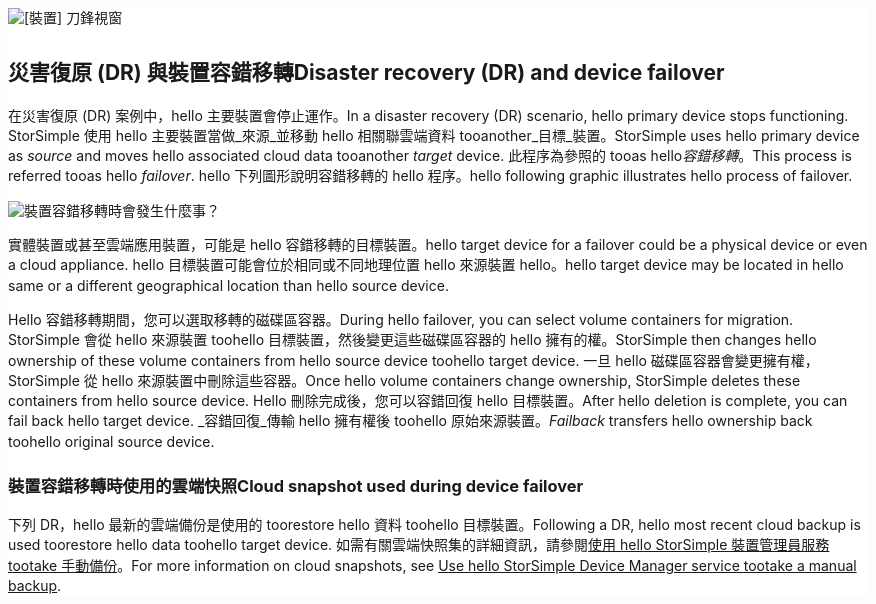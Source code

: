 ![[裝置] 刀鋒視窗](./media/storsimple-8000-device-failover-disaster-recovery/failover-phy-dev1.png)


## <a name="disaster-recovery-dr-and-device-failover"></a><span data-ttu-id="d8030-111">災害復原 (DR) 與裝置容錯移轉</span><span class="sxs-lookup"><span data-stu-id="d8030-111">Disaster recovery (DR) and device failover</span></span>

<span data-ttu-id="d8030-112">在災害復原 (DR) 案例中，hello 主要裝置會停止運作。</span><span class="sxs-lookup"><span data-stu-id="d8030-112">In a disaster recovery (DR) scenario, hello primary device stops functioning.</span></span> <span data-ttu-id="d8030-113">StorSimple 使用 hello 主要裝置當做_來源_並移動 hello 相關聯雲端資料 tooanother_目標_裝置。</span><span class="sxs-lookup"><span data-stu-id="d8030-113">StorSimple uses hello primary device as _source_ and moves hello associated cloud data tooanother _target_ device.</span></span> <span data-ttu-id="d8030-114">此程序為參照的 tooas hello*容錯移轉*。</span><span class="sxs-lookup"><span data-stu-id="d8030-114">This process is referred tooas hello *failover*.</span></span> <span data-ttu-id="d8030-115">hello 下列圖形說明容錯移轉的 hello 程序。</span><span class="sxs-lookup"><span data-stu-id="d8030-115">hello following graphic illustrates hello process of failover.</span></span>

![裝置容錯移轉時會發生什麼事？](./media/storsimple-8000-device-failover-disaster-recovery/failover-dr-flow.png)

<span data-ttu-id="d8030-117">實體裝置或甚至雲端應用裝置，可能是 hello 容錯移轉的目標裝置。</span><span class="sxs-lookup"><span data-stu-id="d8030-117">hello target device for a failover could be a physical device or even a cloud appliance.</span></span> <span data-ttu-id="d8030-118">hello 目標裝置可能會位於相同或不同地理位置 hello 來源裝置 hello。</span><span class="sxs-lookup"><span data-stu-id="d8030-118">hello target device may be located in hello same or a different geographical location than hello source device.</span></span>

<span data-ttu-id="d8030-119">Hello 容錯移轉期間，您可以選取移轉的磁碟區容器。</span><span class="sxs-lookup"><span data-stu-id="d8030-119">During hello failover, you can select volume containers for migration.</span></span> <span data-ttu-id="d8030-120">StorSimple 會從 hello 來源裝置 toohello 目標裝置，然後變更這些磁碟區容器的 hello 擁有的權。</span><span class="sxs-lookup"><span data-stu-id="d8030-120">StorSimple then changes hello ownership of these volume containers from hello source device toohello target device.</span></span> <span data-ttu-id="d8030-121">一旦 hello 磁碟區容器會變更擁有權，StorSimple 從 hello 來源裝置中刪除這些容器。</span><span class="sxs-lookup"><span data-stu-id="d8030-121">Once hello volume containers change ownership, StorSimple deletes these containers from hello source device.</span></span> <span data-ttu-id="d8030-122">Hello 刪除完成後，您可以容錯回復 hello 目標裝置。</span><span class="sxs-lookup"><span data-stu-id="d8030-122">After hello deletion is complete, you can fail back hello target device.</span></span> <span data-ttu-id="d8030-123">_容錯回復_傳輸 hello 擁有權後 toohello 原始來源裝置。</span><span class="sxs-lookup"><span data-stu-id="d8030-123">_Failback_ transfers hello ownership back toohello original source device.</span></span>

### <a name="cloud-snapshot-used-during-device-failover"></a><span data-ttu-id="d8030-124">裝置容錯移轉時使用的雲端快照</span><span class="sxs-lookup"><span data-stu-id="d8030-124">Cloud snapshot used during device failover</span></span>

<span data-ttu-id="d8030-125">下列 DR，hello 最新的雲端備份是使用的 toorestore hello 資料 toohello 目標裝置。</span><span class="sxs-lookup"><span data-stu-id="d8030-125">Following a DR, hello most recent cloud backup is used toorestore hello data toohello target device.</span></span> <span data-ttu-id="d8030-126">如需有關雲端快照集的詳細資訊，請參閱[使用 hello StorSimple 裝置管理員服務 tootake 手動備份](storsimple-8000-manage-backup-policies-u2.md#take-a-manual-backup)。</span><span class="sxs-lookup"><span data-stu-id="d8030-126">For more information on cloud snapshots, see [Use hello StorSimple Device Manager service tootake a manual backup](storsimple-8000-manage-backup-policies-u2.md#take-a-manual-backup).</span></span>
